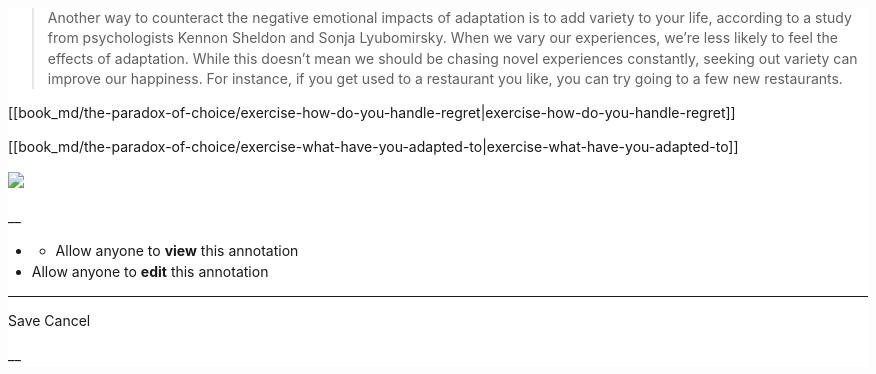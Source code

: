 > 
> Another way to counteract the negative emotional impacts of adaptation is to add variety to your life, according to a study from psychologists Kennon Sheldon and Sonja Lyubomirsky. When we vary our experiences, we’re less likely to feel the effects of adaptation. While this doesn’t mean we should be chasing novel experiences constantly, seeking out variety can improve our happiness. For instance, if you get used to a restaurant you like, you can try going to a few new restaurants.

[[book_md/the-paradox-of-choice/exercise-how-do-you-handle-regret|exercise-how-do-you-handle-regret]]

[[book_md/the-paradox-of-choice/exercise-what-have-you-adapted-to|exercise-what-have-you-adapted-to]]

![](https://bat.bing.com/action/0?ti=56018282&Ver=2&mid=bdde2294-7f4c-485f-a0bd-10452e1633ab&sid=1711133063fa11eebdec89a8b8ae3bbc&vid=171147a063fa11eea7440fcfeb230d96&vids=0&msclkid=N&pi=0&lg=en-US&sw=800&sh=600&sc=24&nwd=1&tl=Shortform%20%7C%20Book&p=https%3A%2F%2Fwww.shortform.com%2Fapp%2Fbook%2Fthe-paradox-of-choice%2Fchapter-8&r=&lt=436&evt=pageLoad&sv=1&rn=472184)

__

  *   * Allow anyone to **view** this annotation
  * Allow anyone to **edit** this annotation



* * *

Save Cancel

__



